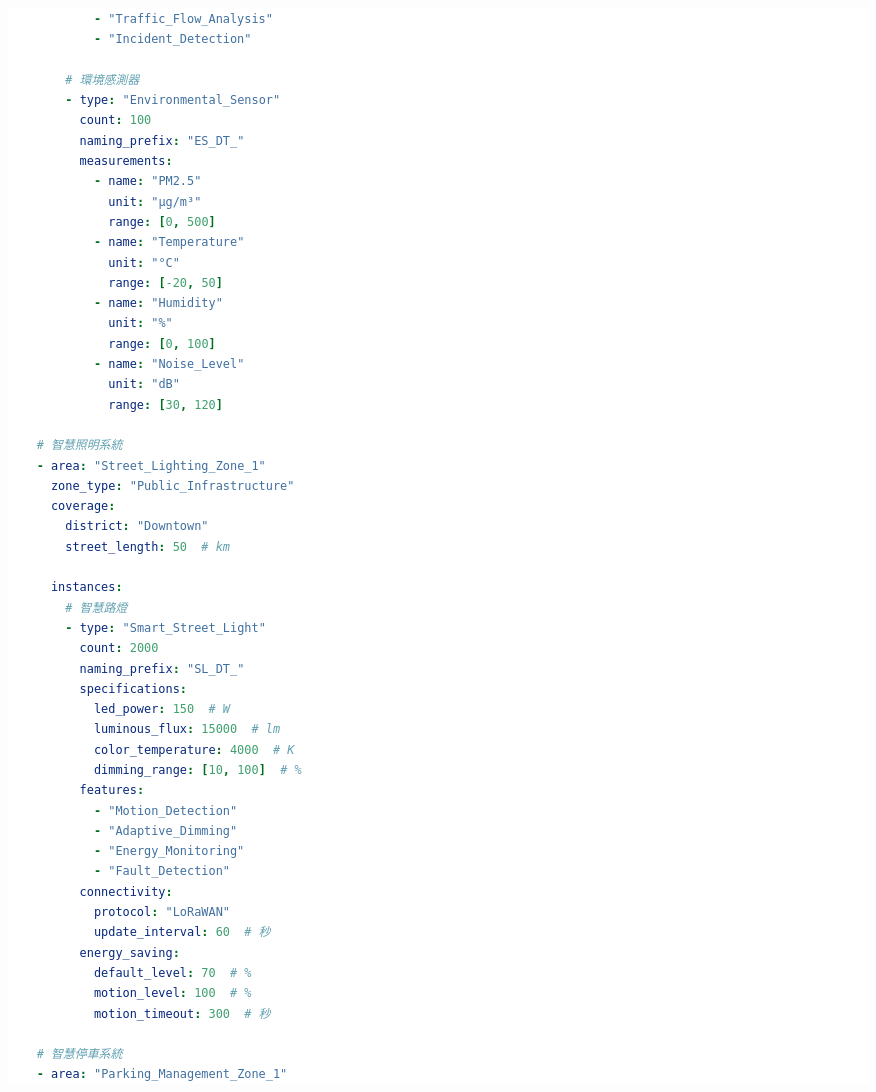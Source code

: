 ```yaml
            - "Traffic_Flow_Analysis"
            - "Incident_Detection"
        
        # 環境感測器
        - type: "Environmental_Sensor"
          count: 100
          naming_prefix: "ES_DT_"
          measurements:
            - name: "PM2.5"
              unit: "μg/m³"
              range: [0, 500]
            - name: "Temperature"
              unit: "°C"
              range: [-20, 50]
            - name: "Humidity"
              unit: "%"
              range: [0, 100]
            - name: "Noise_Level"
              unit: "dB"
              range: [30, 120]
    
    # 智慧照明系統
    - area: "Street_Lighting_Zone_1"
      zone_type: "Public_Infrastructure"
      coverage:
        district: "Downtown"
        street_length: 50  # km
      
      instances:
        # 智慧路燈
        - type: "Smart_Street_Light"
          count: 2000
          naming_prefix: "SL_DT_"
          specifications:
            led_power: 150  # W
            luminous_flux: 15000  # lm
            color_temperature: 4000  # K
            dimming_range: [10, 100]  # %
          features:
            - "Motion_Detection"
            - "Adaptive_Dimming"
            - "Energy_Monitoring"
            - "Fault_Detection"
          connectivity:
            protocol: "LoRaWAN"
            update_interval: 60  # 秒
          energy_saving:
            default_level: 70  # %
            motion_level: 100  # %
            motion_timeout: 300  # 秒
    
    # 智慧停車系統
    - area: "Parking_Management_Zone_1"
